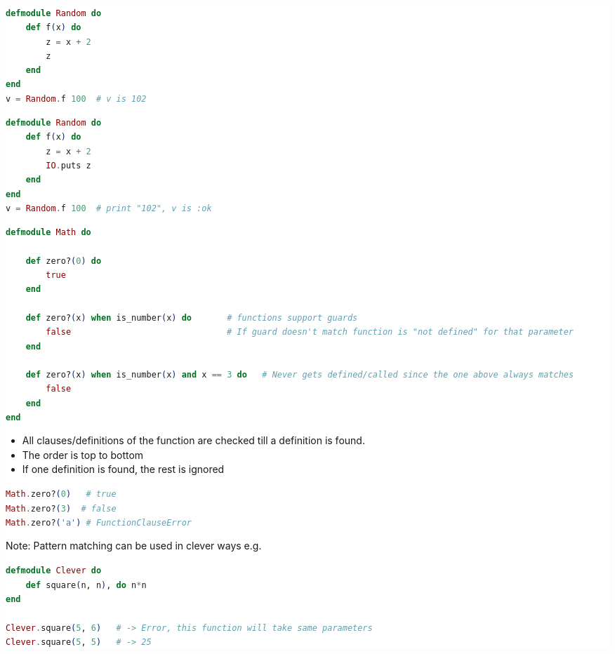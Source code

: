 ```elixir
defmodule Random do
    def f(x) do
        z = x + 2
        z
    end
end
v = Random.f 100  # v is 102
```
```elixir
defmodule Random do
    def f(x) do
        z = x + 2
        IO.puts z
    end
end
v = Random.f 100  # print "102", v is :ok
```
```elixir
defmodule Math do

    def zero?(0) do
        true
    end

    def zero?(x) when is_number(x) do       # functions support guards
        false                               # If guard doesn't match function is "not defined" for that parameter
    end

    def zero?(x) when is_number(x) and x == 3 do   # Never gets defined/called since the one above always matches
        false
    end
end
```
- All clauses/definitions of the function are checked till a definition is found.
- The order is top to bottom
- If one definition is found, the rest is ignored

```elixir
Math.zero?(0)   # true
Math.zero?(3)  # false
Math.zero?('a') # FunctionClauseError
```

Note: Pattern matching can be used in clever ways e.g.
```elixir
defmodule Clever do
    def square(n, n), do n*n
end

Clever.square(5, 6)   # -> Error, this function will take same parameters
Clever.square(5, 5)   # -> 25
```
